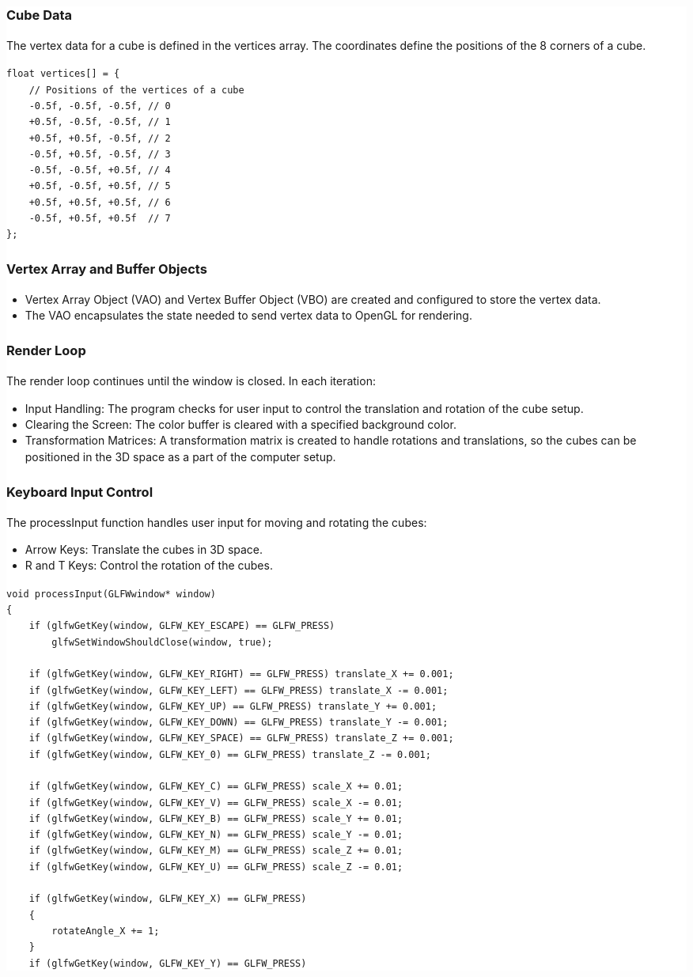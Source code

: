 ### Cube Data

The vertex data for a cube is defined in the vertices array. The coordinates define the positions of the 8 corners of a cube.
```code
float vertices[] = {
    // Positions of the vertices of a cube
    -0.5f, -0.5f, -0.5f, // 0
    +0.5f, -0.5f, -0.5f, // 1
    +0.5f, +0.5f, -0.5f, // 2
    -0.5f, +0.5f, -0.5f, // 3
    -0.5f, -0.5f, +0.5f, // 4
    +0.5f, -0.5f, +0.5f, // 5
    +0.5f, +0.5f, +0.5f, // 6
    -0.5f, +0.5f, +0.5f  // 7
};
```

### Vertex Array and Buffer Objects

- Vertex Array Object (VAO) and Vertex Buffer Object (VBO) are created and configured to store the vertex data.
- The VAO encapsulates the state needed to send vertex data to OpenGL for rendering.

### Render Loop

The render loop continues until the window is closed. In each iteration:

- Input Handling: The program checks for user input to control the translation and rotation of the cube setup.
- Clearing the Screen: The color buffer is cleared with a specified background color.
- Transformation Matrices: A transformation matrix is created to handle rotations and translations, so the cubes can be positioned in the 3D space as a part of the computer setup.

### Keyboard Input Control

The processInput function handles user input for moving and rotating the cubes:

- Arrow Keys: Translate the cubes in 3D space.
- R and T Keys: Control the rotation of the cubes.
```code
void processInput(GLFWwindow* window)
{
    if (glfwGetKey(window, GLFW_KEY_ESCAPE) == GLFW_PRESS)
        glfwSetWindowShouldClose(window, true);

    if (glfwGetKey(window, GLFW_KEY_RIGHT) == GLFW_PRESS) translate_X += 0.001;
    if (glfwGetKey(window, GLFW_KEY_LEFT) == GLFW_PRESS) translate_X -= 0.001;
    if (glfwGetKey(window, GLFW_KEY_UP) == GLFW_PRESS) translate_Y += 0.001;
    if (glfwGetKey(window, GLFW_KEY_DOWN) == GLFW_PRESS) translate_Y -= 0.001;
    if (glfwGetKey(window, GLFW_KEY_SPACE) == GLFW_PRESS) translate_Z += 0.001;
    if (glfwGetKey(window, GLFW_KEY_0) == GLFW_PRESS) translate_Z -= 0.001;

    if (glfwGetKey(window, GLFW_KEY_C) == GLFW_PRESS) scale_X += 0.01;
    if (glfwGetKey(window, GLFW_KEY_V) == GLFW_PRESS) scale_X -= 0.01;
    if (glfwGetKey(window, GLFW_KEY_B) == GLFW_PRESS) scale_Y += 0.01;
    if (glfwGetKey(window, GLFW_KEY_N) == GLFW_PRESS) scale_Y -= 0.01;
    if (glfwGetKey(window, GLFW_KEY_M) == GLFW_PRESS) scale_Z += 0.01;
    if (glfwGetKey(window, GLFW_KEY_U) == GLFW_PRESS) scale_Z -= 0.01;

    if (glfwGetKey(window, GLFW_KEY_X) == GLFW_PRESS)
    {
        rotateAngle_X += 1;
    }
    if (glfwGetKey(window, GLFW_KEY_Y) == GLFW_PRESS)
```
